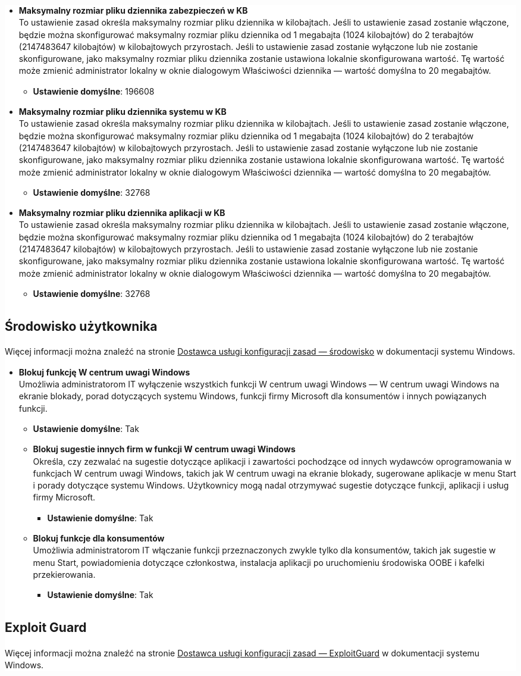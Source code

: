 - **Maksymalny rozmiar pliku dziennika zabezpieczeń w KB**  
  To ustawienie zasad określa maksymalny rozmiar pliku dziennika w kilobajtach. Jeśli to ustawienie zasad zostanie włączone, będzie można skonfigurować maksymalny rozmiar pliku dziennika od 1 megabajta (1024 kilobajtów) do 2 terabajtów (2147483647 kilobajtów) w kilobajtowych przyrostach. Jeśli to ustawienie zasad zostanie wyłączone lub nie zostanie skonfigurowane, jako maksymalny rozmiar pliku dziennika zostanie ustawiona lokalnie skonfigurowana wartość. Tę wartość może zmienić administrator lokalny w oknie dialogowym Właściwości dziennika — wartość domyślna to 20 megabajtów.
  - **Ustawienie domyślne**: 196608  

- **Maksymalny rozmiar pliku dziennika systemu w KB**  
  To ustawienie zasad określa maksymalny rozmiar pliku dziennika w kilobajtach. Jeśli to ustawienie zasad zostanie włączone, będzie można skonfigurować maksymalny rozmiar pliku dziennika od 1 megabajta (1024 kilobajtów) do 2 terabajtów (2147483647 kilobajtów) w kilobajtowych przyrostach. Jeśli to ustawienie zasad zostanie wyłączone lub nie zostanie skonfigurowane, jako maksymalny rozmiar pliku dziennika zostanie ustawiona lokalnie skonfigurowana wartość. Tę wartość może zmienić administrator lokalny w oknie dialogowym Właściwości dziennika — wartość domyślna to 20 megabajtów.
  - **Ustawienie domyślne**: 32768  

- **Maksymalny rozmiar pliku dziennika aplikacji w KB**  
  To ustawienie zasad określa maksymalny rozmiar pliku dziennika w kilobajtach. Jeśli to ustawienie zasad zostanie włączone, będzie można skonfigurować maksymalny rozmiar pliku dziennika od 1 megabajta (1024 kilobajtów) do 2 terabajtów (2147483647 kilobajtów) w kilobajtowych przyrostach. Jeśli to ustawienie zasad zostanie wyłączone lub nie zostanie skonfigurowane, jako maksymalny rozmiar pliku dziennika zostanie ustawiona lokalnie skonfigurowana wartość. Tę wartość może zmienić administrator lokalny w oknie dialogowym Właściwości dziennika — wartość domyślna to 20 megabajtów.
  - **Ustawienie domyślne**: 32768  

## <a name="experience"></a>Środowisko użytkownika  
Więcej informacji można znaleźć na stronie [Dostawca usługi konfiguracji zasad — środowisko](https://docs.microsoft.com/windows/client-management/mdm/policy-csp-experience) w dokumentacji systemu Windows.  

- **Blokuj funkcję W centrum uwagi Windows**  
  Umożliwia administratorom IT wyłączenie wszystkich funkcji W centrum uwagi Windows — W centrum uwagi Windows na ekranie blokady, porad dotyczących systemu Windows, funkcji firmy Microsoft dla konsumentów i innych powiązanych funkcji.
  - **Ustawienie domyślne**: Tak  
  
  - **Blokuj sugestie innych firm w funkcji W centrum uwagi Windows**  
    Określa, czy zezwalać na sugestie dotyczące aplikacji i zawartości pochodzące od innych wydawców oprogramowania w funkcjach W centrum uwagi Windows, takich jak W centrum uwagi na ekranie blokady, sugerowane aplikacje w menu Start i porady dotyczące systemu Windows. Użytkownicy mogą nadal otrzymywać sugestie dotyczące funkcji, aplikacji i usług firmy Microsoft.
     - **Ustawienie domyślne**: Tak  
  - **Blokuj funkcje dla konsumentów**  
    Umożliwia administratorom IT włączanie funkcji przeznaczonych zwykle tylko dla konsumentów, takich jak sugestie w menu Start, powiadomienia dotyczące członkostwa, instalacja aplikacji po uruchomieniu środowiska OOBE i kafelki przekierowania.
    - **Ustawienie domyślne**: Tak  


## <a name="exploit-guard"></a>Exploit Guard  
Więcej informacji można znaleźć na stronie [Dostawca usługi konfiguracji zasad — ExploitGuard](https://docs.microsoft.com/windows/client-management/mdm/policy-csp-exploitguard) w dokumentacji systemu Windows.  
